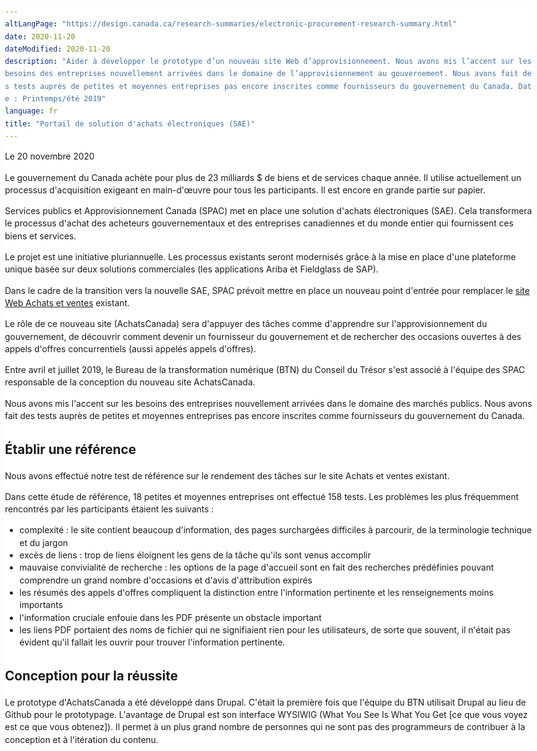 ```yaml
---
altLangPage: "https://design.canada.ca/research-summaries/electronic-procurement-research-summary.html"
date: 2020-11-20
dateModified: 2020-11-20
description: "Aider à développer le prototype d’un nouveau site Web d’approvisionnement. Nous avons mis l’accent sur les besoins des entreprises nouvellement arrivées dans le domaine de l’approvisionnement au gouvernement. Nous avons fait des tests auprès de petites et moyennes entreprises pas encore inscrites comme fournisseurs du gouvernement du Canada. Date : Printemps/été 2019"
language: fr
title: "Portail de solution d'achats électroniques (SAE)"
---
```

<p class="post-meta">Le 20 novembre 2020</p>
<p>Le gouvernement du Canada achète pour plus de 23 milliards $ de biens et de services chaque année. Il utilise actuellement un processus d'acquisition exigeant en main-d'œuvre pour tous les participants. Il est encore en grande partie sur papier.</p>
<p>Services publics et Approvisionnement Canada (SPAC) met en place une solution d'achats électroniques (SAE). Cela transformera le processus d'achat des acheteurs gouvernementaux et des entreprises canadiennes et du monde entier qui fournissent ces biens et services.</p>
<p>Le projet est une initiative pluriannuelle. Les processus existants seront modernisés grâce à la mise en place d'une plateforme unique basée sur deux solutions commerciales (les applications Ariba et Fieldglass de SAP).</p>
<p>Dans le cadre de la transition vers la nouvelle SAE, SPAC prévoit mettre en place un nouveau point d'entrée pour remplacer le <a href="https://achatsetventes.gc.ca/">site Web Achats et ventes</a> existant.</p>
<p>Le rôle de ce nouveau site (AchatsCanada) sera d'appuyer des tâches comme d'apprendre sur l'approvisionnement du gouvernement, de découvrir comment devenir un fournisseur du gouvernement et de rechercher des occasions ouvertes à des appels d'offres concurrentiels (aussi appelés appels d'offres).</p>
<p>Entre avril et juillet 2019, le Bureau de la transformation numérique (BTN) du Conseil du Trésor s'est associé à l'équipe des SPAC responsable de la conception du nouveau site AchatsCanada.</p>
<p>Nous avons mis l'accent sur les besoins des entreprises nouvellement arrivées dans le domaine des marchés publics. Nous avons fait des tests auprès de petites et moyennes entreprises pas encore inscrites comme fournisseurs du gouvernement du Canada.</p>
<h2>Établir une référence</h2>
<p>Nous avons effectué notre test de référence sur le rendement des tâches sur le site Achats et ventes existant.</p>
<p>Dans cette étude de référence, 18 petites et moyennes entreprises ont effectué 158 tests. Les problèmes les plus fréquemment rencontrés par les participants étaient les suivants&nbsp;: </p>
<ul>
  <li>complexité&nbsp;: le site contient beaucoup d'information, des pages surchargées difficiles à parcourir, de la terminologie technique et du jargon</li>
  <li>excès de liens&nbsp;: trop de liens éloignent les gens de la tâche qu'ils sont venus accomplir</li>
  <li>mauvaise convivialité de recherche&nbsp;: les options de la page d'accueil sont en fait des recherches prédéfinies pouvant comprendre un grand nombre d'occasions et d'avis d'attribution expirés</li>
  <li>les résumés des appels d'offres compliquent la distinction entre l'information pertinente et les renseignements moins importants</li>
  <li>l'information cruciale enfouie dans les PDF présente un obstacle important</li>
  <li>les liens PDF portaient des noms de fichier qui ne signifiaient rien pour les utilisateurs, de sorte que souvent, il n'était pas évident qu'il fallait les ouvrir pour trouver l'information pertinente.</li>
</ul>
<h2>Conception pour la réussite</h2>
<p>Le prototype d'AchatsCanada a été développé dans Drupal. C'était la première fois que l'équipe du BTN utilisait Drupal au lieu de Github pour le prototypage. L'avantage de Drupal est son interface WYSIWIG (What You See Is What You Get [ce que vous voyez est ce que vous obtenez]). Il permet à un plus grand nombre de personnes qui ne sont pas des programmeurs de contribuer à la conception et à l'itération du contenu.</p>